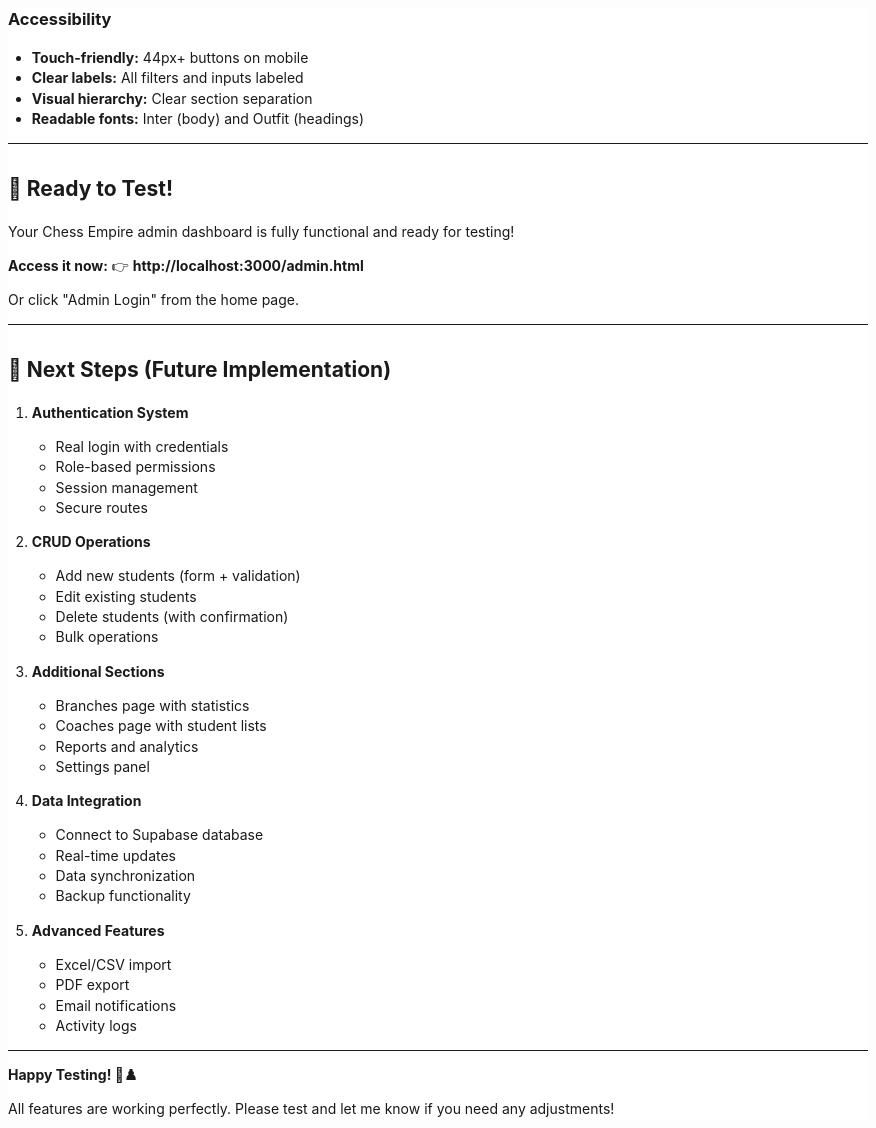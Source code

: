 ### Accessibility
- **Touch-friendly:** 44px+ buttons on mobile
- **Clear labels:** All filters and inputs labeled
- **Visual hierarchy:** Clear section separation
- **Readable fonts:** Inter (body) and Outfit (headings)

---

## 🎉 Ready to Test!

Your Chess Empire admin dashboard is fully functional and ready for testing!

**Access it now:**
👉 **http://localhost:3000/admin.html**

Or click "Admin Login" from the home page.

---

## 📝 Next Steps (Future Implementation)

1. **Authentication System**
   - Real login with credentials
   - Role-based permissions
   - Session management
   - Secure routes

2. **CRUD Operations**
   - Add new students (form + validation)
   - Edit existing students
   - Delete students (with confirmation)
   - Bulk operations

3. **Additional Sections**
   - Branches page with statistics
   - Coaches page with student lists
   - Reports and analytics
   - Settings panel

4. **Data Integration**
   - Connect to Supabase database
   - Real-time updates
   - Data synchronization
   - Backup functionality

5. **Advanced Features**
   - Excel/CSV import
   - PDF export
   - Email notifications
   - Activity logs

---

**Happy Testing! 🚀♟️**

All features are working perfectly. Please test and let me know if you need any adjustments!
